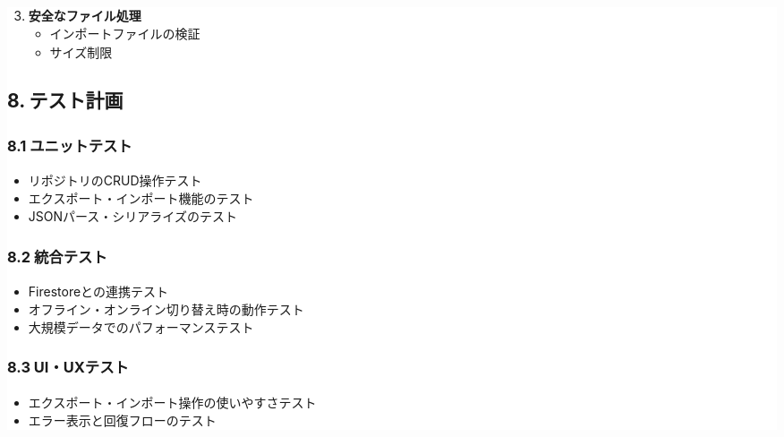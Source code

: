 3. **安全なファイル処理**
   - インポートファイルの検証
   - サイズ制限

## 8. テスト計画

### 8.1 ユニットテスト

- リポジトリのCRUD操作テスト
- エクスポート・インポート機能のテスト
- JSONパース・シリアライズのテスト

### 8.2 統合テスト

- Firestoreとの連携テスト
- オフライン・オンライン切り替え時の動作テスト
- 大規模データでのパフォーマンステスト

### 8.3 UI・UXテスト

- エクスポート・インポート操作の使いやすさテスト
- エラー表示と回復フローのテスト
